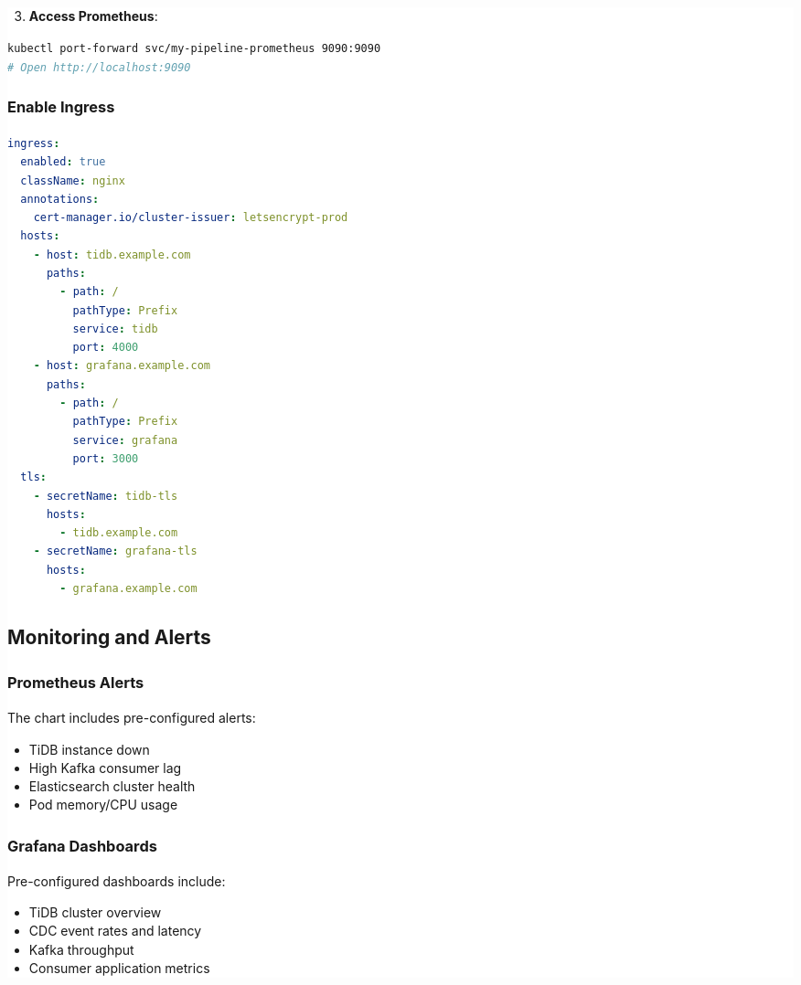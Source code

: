 3. **Access Prometheus**:
```bash
kubectl port-forward svc/my-pipeline-prometheus 9090:9090
# Open http://localhost:9090
```

### Enable Ingress

```yaml
ingress:
  enabled: true
  className: nginx
  annotations:
    cert-manager.io/cluster-issuer: letsencrypt-prod
  hosts:
    - host: tidb.example.com
      paths:
        - path: /
          pathType: Prefix
          service: tidb
          port: 4000
    - host: grafana.example.com
      paths:
        - path: /
          pathType: Prefix
          service: grafana
          port: 3000
  tls:
    - secretName: tidb-tls
      hosts:
        - tidb.example.com
    - secretName: grafana-tls
      hosts:
        - grafana.example.com
```

## Monitoring and Alerts

### Prometheus Alerts

The chart includes pre-configured alerts:
- TiDB instance down
- High Kafka consumer lag
- Elasticsearch cluster health
- Pod memory/CPU usage

### Grafana Dashboards

Pre-configured dashboards include:
- TiDB cluster overview
- CDC event rates and latency
- Kafka throughput
- Consumer application metrics
